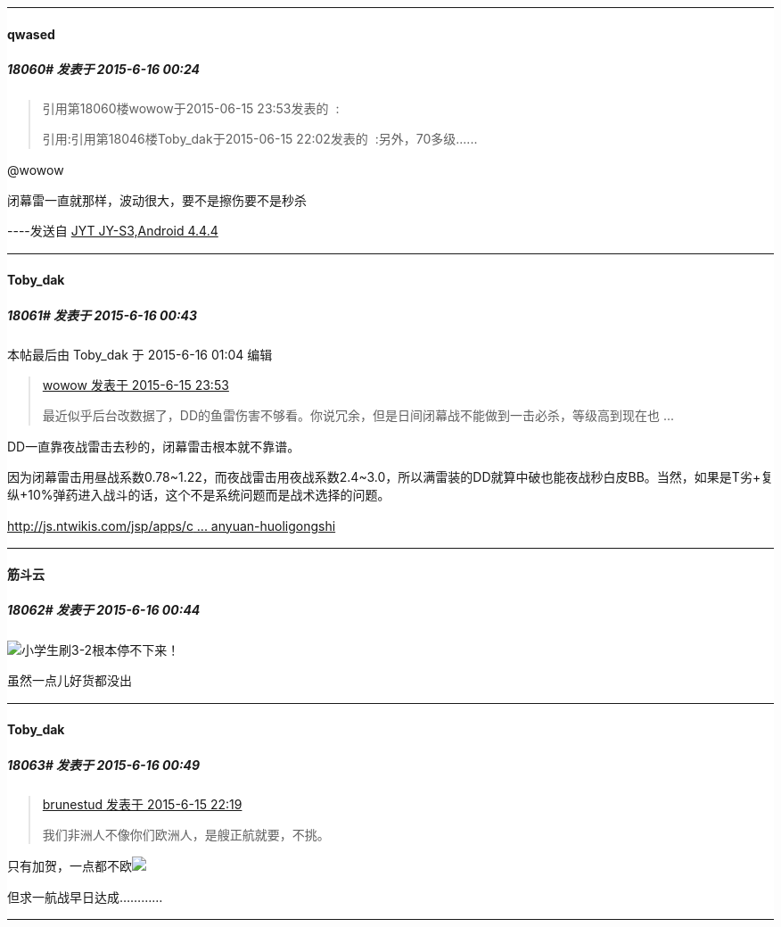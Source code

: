 *****

####  qwased  
##### 18060#       发表于 2015-6-16 00:24

<blockquote>引用第18060楼wowow于2015-06-15 23:53发表的  :

引用:引用第18046楼Toby_dak于2015-06-15 22:02发表的  :另外，70多级......</blockquote>
@wowow

闭幕雷一直就那样，波动很大，要不是擦伤要不是秒杀

----发送自 [JYT JY-S3,Android 4.4.4](http://stage1.5j4m.com/?1.17) 



*****

####  Toby_dak  
##### 18061#       发表于 2015-6-16 00:43

 本帖最后由 Toby_dak 于 2015-6-16 01:04 编辑 
<blockquote><a href="httphttps://bbs.saraba1st.com/2b/forum.php?mod=redirect&amp;goto=findpost&amp;pid=29268765&amp;ptid=1065797" target="_blank">wowow 发表于 2015-6-15 23:53</a>

最近似乎后台改数据了，DD的鱼雷伤害不够看。你说冗余，但是日间闭幕战不能做到一击必杀，等级高到现在也 ...</blockquote>
DD一直靠夜战雷击去秒的，闭幕雷击根本就不靠谱。

因为闭幕雷击用昼战系数0.78~1.22，而夜战雷击用夜战系数2.4~3.0，所以满雷装的DD就算中破也能夜战秒白皮BB。当然，如果是T劣+复纵+10%弹药进入战斗的话，这个不是系统问题而是战术选择的问题。

[http://js.ntwikis.com/jsp/apps/c ... anyuan-huoligongshi](http://js.ntwikis.com/jsp/apps/cancollezh/grouparea/fzyjy/article.jsp?id=feiyanyuan-huoligongshi)

*****

####  筋斗云  
##### 18062#       发表于 2015-6-16 00:44

<img src="https://static.saraba1st.com/image/smiley/face/06.gif" referrerpolicy="no-referrer">小学生刷3-2根本停不下来！

虽然一点儿好货都没出

*****

####  Toby_dak  
##### 18063#       发表于 2015-6-16 00:49

<blockquote><a href="httphttps://bbs.saraba1st.com/2b/forum.php?mod=redirect&amp;goto=findpost&amp;pid=29268057&amp;ptid=1065797" target="_blank">brunestud 发表于 2015-6-15 22:19</a>

我们非洲人不像你们欧洲人，是艘正航就要，不挑。</blockquote>
只有加贺，一点都不欧<img src="https://static.saraba1st.com/image/smiley/face/147.gif" referrerpolicy="no-referrer">

但求一航战早日达成…………

*****
